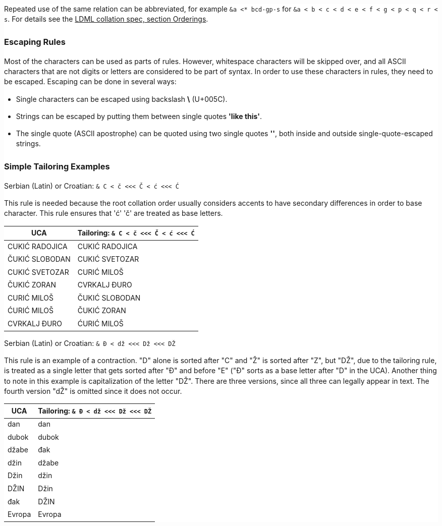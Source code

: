 Repeated use of the same relation can be abbreviated, for example
`&a <* bcd-gp-s` for `&a < b < c < d < e < f < g < p < q < r < s`.
For details see the
[LDML collation spec, section
Orderings](http://www.unicode.org/reports/tr35/tr35-collation.html#Orderings).

### Escaping Rules

Most of the characters can be used as parts of rules. However, whitespace
characters will be skipped over, and all ASCII characters that are not digits or
letters are considered to be part of syntax. In order to use these characters in
rules, they need to be escaped. Escaping can be done in several ways:

*   Single characters can be escaped using backslash **\\** (U+005C).

*   Strings can be escaped by putting them between single quotes **'like
    this'**.

*   The single quote (ASCII apostrophe) can be quoted using two single quotes
    **''**, both inside and outside single-quote-escaped strings.

### Simple Tailoring Examples

Serbian (Latin) or Croatian: `& C < č <<< Č < ć <<< Ć`

This rule is needed because the root collation order usually considers accents
to have secondary differences in order to base character. This rule ensures that 'ć'
'č' are treated as base letters.

UCA             | Tailoring: `& C < č <<< Č < ć <<< Ć`
--------------- | --------------
CUKIĆ RADOJICA  | CUKIĆ RADOJICA
ČUKIĆ SLOBODAN  | CUKIĆ SVETOZAR
CUKIĆ SVETOZAR  | CURIĆ MILOŠ
ČUKIĆ ZORAN     | CVRKALJ ÐURO
CURIĆ MILOŠ     | ČUKIĆ SLOBODAN
ĆURIĆ MILOŠ     | ČUKIĆ ZORAN
CVRKALJ ÐURO    | ĆURIĆ MILOŠ

Serbian (Latin) or Croatian: `& Ð < dž <<< Dž <<< DŽ`

This rule is an example of a contraction. "D" alone is sorted after "C" and "Ž"
is sorted after "Z", but "DŽ", due to the tailoring rule, is treated as a single
letter that gets sorted after "Đ" and before "E" ("Đ" sorts as a base letter
after "D" in the UCA). Another thing to note in this example is capitalization
of the letter "DŽ". There are three versions, since all three can legally appear
in text. The fourth version "dŽ" is omitted since it does not occur.

UCA      | Tailoring: `& Ð < dž <<< Dž <<< DŽ`
-------- | ---------
dan      | dan
dubok    | dubok
džabe    | đak
džin     | džabe
Džin     | džin
DŽIN     | Džin
đak      | DŽIN
Evropa   | Evropa
